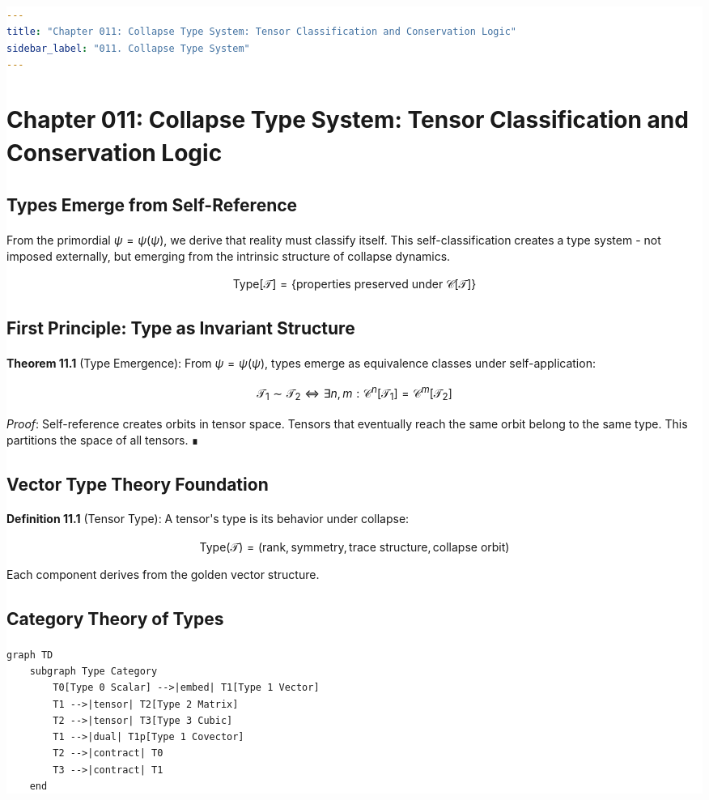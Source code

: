 ```yaml
---
title: "Chapter 011: Collapse Type System: Tensor Classification and Conservation Logic"
sidebar_label: "011. Collapse Type System"
---
```


# Chapter 011: Collapse Type System: Tensor Classification and Conservation Logic

## Types Emerge from Self-Reference

From the primordial $\psi = \psi(\psi)$, we derive that reality must classify itself. This self-classification creates a type system - not imposed externally, but emerging from the intrinsic structure of collapse dynamics.

$$
\text{Type}[\mathcal{T}] = \{\text{properties preserved under } \mathcal{C}[\mathcal{T}]\}
$$

## First Principle: Type as Invariant Structure

**Theorem 11.1** (Type Emergence): From $\psi = \psi(\psi)$, types emerge as equivalence classes under self-application:

$$
\mathcal{T}_1 \sim \mathcal{T}_2 \iff \exists n,m : \mathcal{C}^n[\mathcal{T}_1] = \mathcal{C}^m[\mathcal{T}_2]
$$

*Proof*: Self-reference creates orbits in tensor space. Tensors that eventually reach the same orbit belong to the same type. This partitions the space of all tensors. ∎

## Vector Type Theory Foundation

**Definition 11.1** (Tensor Type): A tensor's type is its behavior under collapse:

$$
\text{Type}(\mathcal{T}) = (\text{rank}, \text{symmetry}, \text{trace structure}, \text{collapse orbit})
$$

Each component derives from the golden vector structure.

## Category Theory of Types

```mermaid
graph TD
    subgraph Type Category
        T0[Type 0 Scalar] -->|embed| T1[Type 1 Vector]
        T1 -->|tensor| T2[Type 2 Matrix]
        T2 -->|tensor| T3[Type 3 Cubic]
        T1 -->|dual| T1p[Type 1 Covector]
        T2 -->|contract| T0
        T3 -->|contract| T1
    end
```
